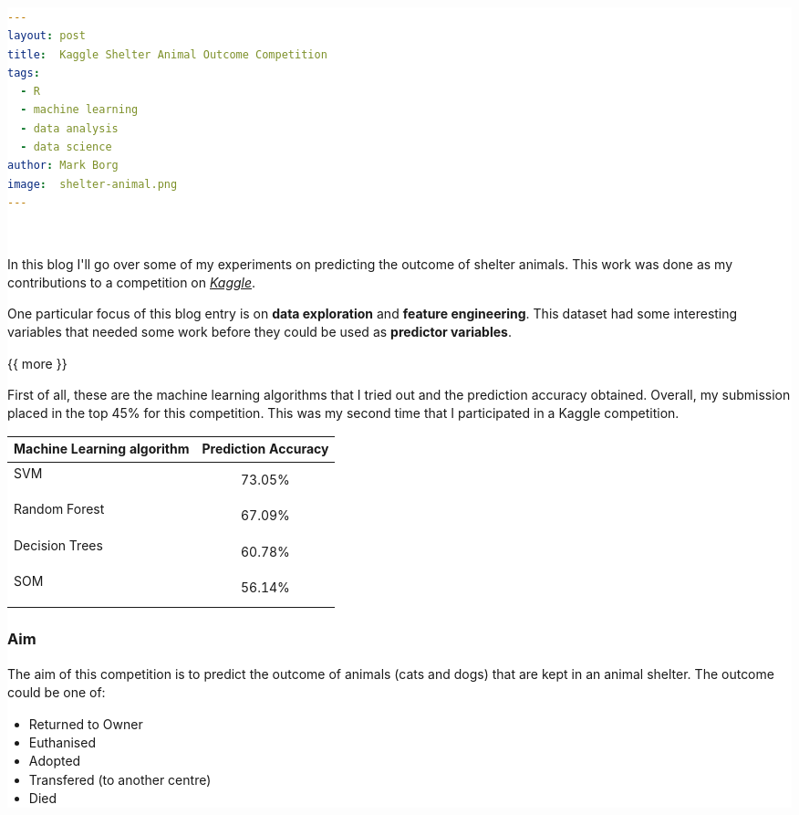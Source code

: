 ```yaml
---
layout: post
title:  Kaggle Shelter Animal Outcome Competition
tags:   
  - R
  - machine learning
  - data analysis
  - data science
author: Mark Borg
image:  shelter-animal.png
---
```


&nbsp;

In this blog I'll go over some of my experiments on predicting the outcome of shelter animals. This work was
done as my contributions to a competition on [*Kaggle*](https://www.kaggle.com/c/shelter-animal-outcomes).

One particular focus of this blog entry is on **data exploration** and **feature engineering**. 
This dataset had some interesting variables that needed some work before they could be used as **predictor variables**.

{{ more }}

First of all, these are the machine learning algorithms that I tried out and the prediction accuracy
obtained. Overall, my submission placed in the top 45% for this competition. This was my second time
that I participated in a Kaggle competition.

| Machine Learning algorithm | Prediction Accuracy |
|----------------------------|:-------------------:|
| SVM | $$73.05\%$$ |
| Random Forest | $$67.09\%$$ |
| Decision Trees | $$60.78\%$$ |
| SOM | $$56.14\%$$ |



### Aim

The aim of this competition is to predict the outcome of animals (cats and dogs) that are kept in an animal shelter. The outcome could be one of:

- Returned to Owner
- Euthanised
- Adopted
- Transfered (to another centre)
- Died
